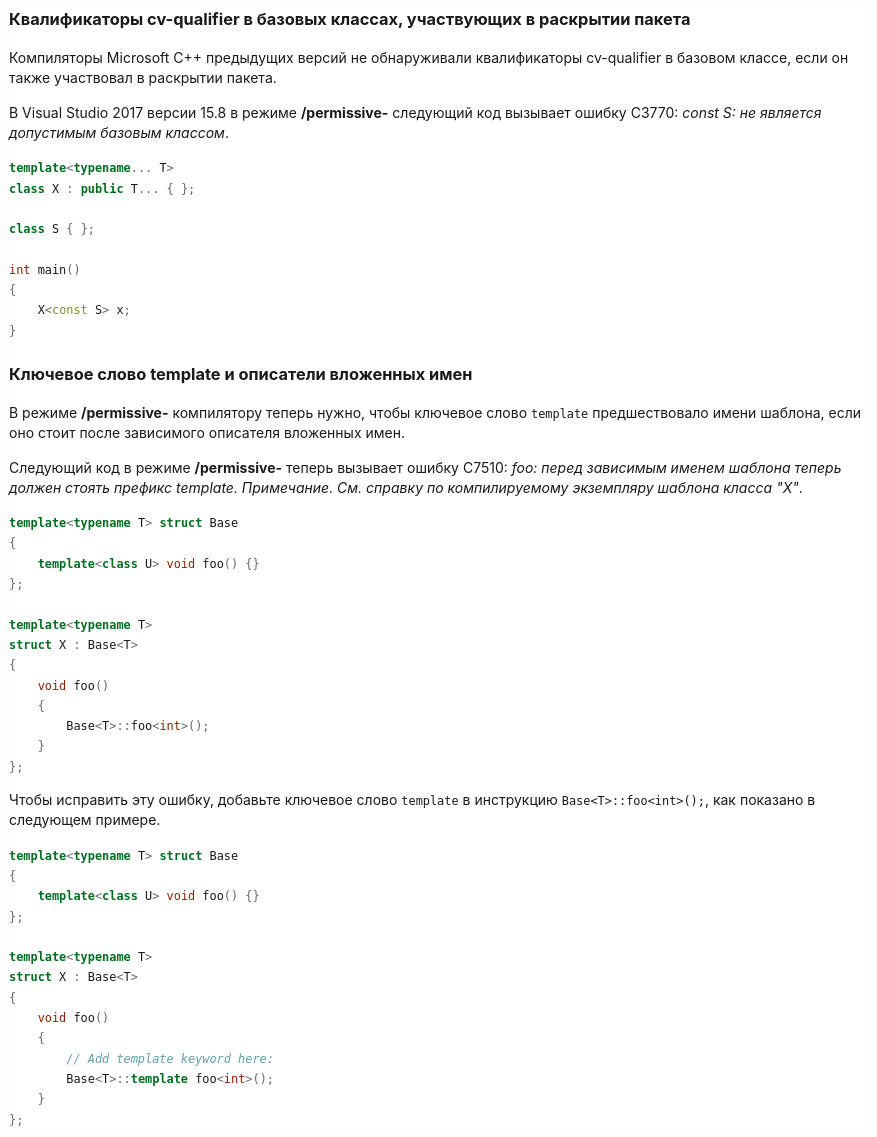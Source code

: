 
### <a name="cv-qualifiers-on-base-classes-subject-to-pack-expansion"></a>Квалификаторы cv-qualifier в базовых классах, участвующих в раскрытии пакета

Компиляторы Microsoft C++ предыдущих версий не обнаруживали квалификаторы cv-qualifier в базовом классе, если он также участвовал в раскрытии пакета. 

В Visual Studio 2017 версии 15.8 в режиме **/permissive-** следующий код вызывает ошибку C3770: *const S: не является допустимым базовым классом*. 

```cpp
template<typename... T> 
class X : public T... { };  

class S { };  

int main() 
{ 
    X<const S> x; 
} 
```
### <a name="template-keyword-and-nested-name-specifiers"></a>Ключевое слово template и описатели вложенных имен

В режиме **/permissive-** компилятору теперь нужно, чтобы ключевое слово `template` предшествовало имени шаблона, если оно стоит после зависимого описателя вложенных имен. 

Следующий код в режиме **/permissive-** теперь вызывает ошибку C7510: *foo: перед зависимым именем шаблона теперь должен стоять префикс template. Примечание. См. справку по компилируемому экземпляру шаблона класса "X<T>"*.

```cpp
template<typename T> struct Base
{
    template<class U> void foo() {} 
}; 

template<typename T> 
struct X : Base<T> 
{ 
    void foo() 
    { 
        Base<T>::foo<int>(); 
    } 
}; 
```

Чтобы исправить эту ошибку, добавьте ключевое слово `template` в инструкцию `Base<T>::foo<int>();`, как показано в следующем примере.

```cpp
template<typename T> struct Base
{
    template<class U> void foo() {}
};
 
template<typename T> 
struct X : Base<T> 
{ 
    void foo() 
    { 
        // Add template keyword here:
        Base<T>::template foo<int>(); 
    } 
}; 
```
